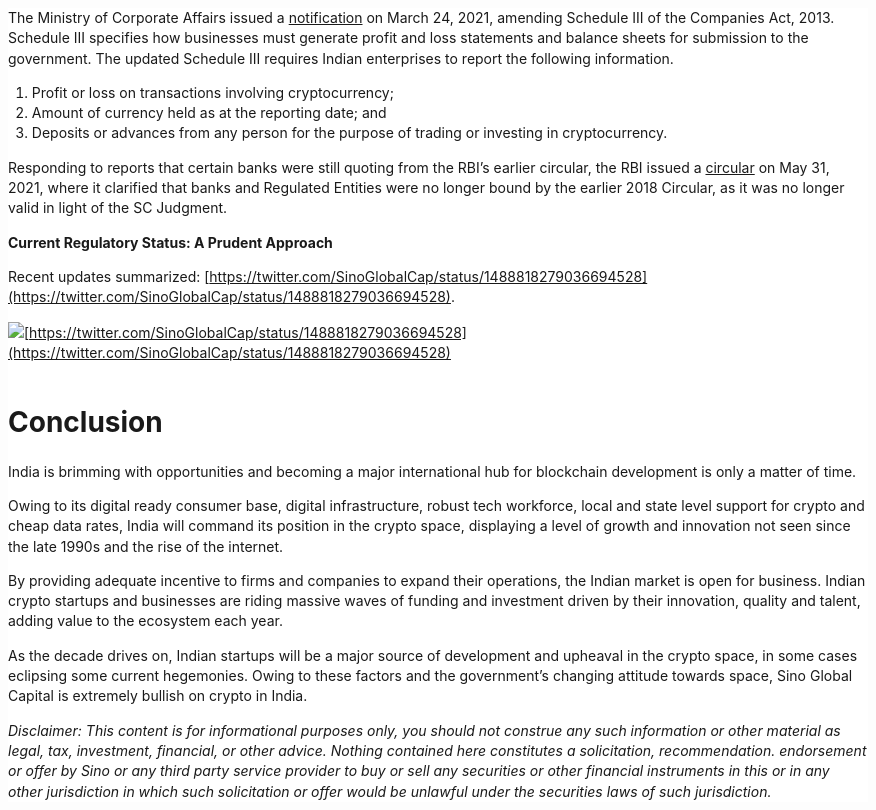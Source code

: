 The Ministry of Corporate Affairs issued a [notification](https://www.mca.gov.in/Ministry/pdf/ScheduleIIIAmendmentNotification_24032021.pdf) on March 24, 2021, amending Schedule III of the Companies Act, 2013. Schedule III specifies how businesses must generate profit and loss statements and balance sheets for submission to the government. The updated Schedule III requires Indian enterprises to report the following information.

1.  Profit or loss on transactions involving cryptocurrency;
2.  Amount of currency held as at the reporting date; and
3.  Deposits or advances from any person for the purpose of trading or investing in cryptocurrency.

Responding to reports that certain banks were still quoting from the RBI’s earlier circular, the RBI issued a [circular](https://rbi.org.in/Scripts/NotificationUser.aspx?Id=12103&Mode=0) on May 31, 2021, where it clarified that banks and Regulated Entities were no longer bound by the earlier 2018 Circular, as it was no longer valid in light of the SC Judgment.

**Current Regulatory Status: A Prudent Approach**

Recent updates summarized: [https://twitter.com/SinoGlobalCap/status/1488818279036694528](https://twitter.com/SinoGlobalCap/status/1488818279036694528).

![](https://miro.medium.com/max/1174/1*XZBDO7P7hBi5VR5_nlOlhA.png)[https://twitter.com/SinoGlobalCap/status/1488818279036694528](https://twitter.com/SinoGlobalCap/status/1488818279036694528)

**Conclusion**
==============

India is brimming with opportunities and becoming a major international hub for blockchain development is only a matter of time.

Owing to its digital ready consumer base, digital infrastructure, robust tech workforce, local and state level support for crypto and cheap data rates, India will command its position in the crypto space, displaying a level of growth and innovation not seen since the late 1990s and the rise of the internet.

By providing adequate incentive to firms and companies to expand their operations, the Indian market is open for business. Indian crypto startups and businesses are riding massive waves of funding and investment driven by their innovation, quality and talent, adding value to the ecosystem each year.

As the decade drives on, Indian startups will be a major source of development and upheaval in the crypto space, in some cases eclipsing some current hegemonies. Owing to these factors and the government’s changing attitude towards space, Sino Global Capital is extremely bullish on crypto in India.

_Disclaimer: This content is for informational purposes only, you should not construe any such information or other material as legal, tax, investment, financial, or other advice. Nothing contained here constitutes a solicitation, recommendation. endorsement or offer by Sino or any third party service provider to buy or sell any securities or other financial instruments in this or in any other jurisdiction in which such solicitation or offer would be unlawful under the securities laws of such jurisdiction._
